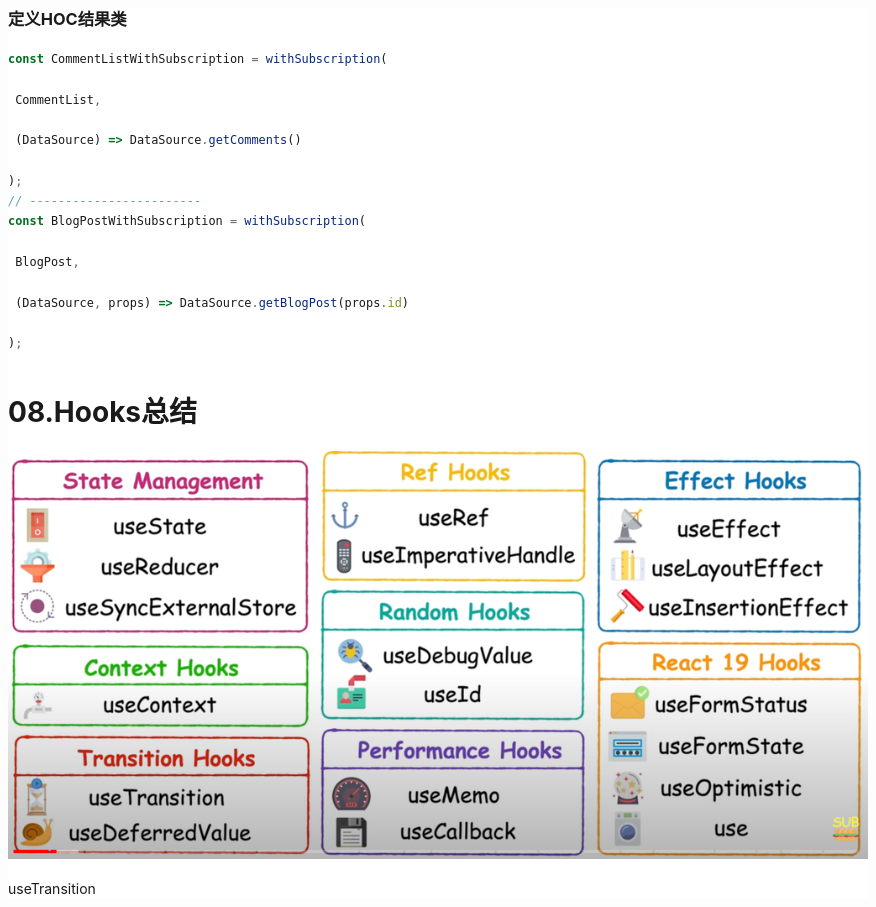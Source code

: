 ### 定义HOC结果类

```jsx
const CommentListWithSubscription = withSubscription(

 CommentList,

 (DataSource) => DataSource.getComments()

);
// ------------------------
const BlogPostWithSubscription = withSubscription(

 BlogPost,

 (DataSource, props) => DataSource.getBlogPost(props.id)

);
```



# 08.Hooks总结



![image-20240609211729082](./assets/image-20240609211729082.png)



useTransition


